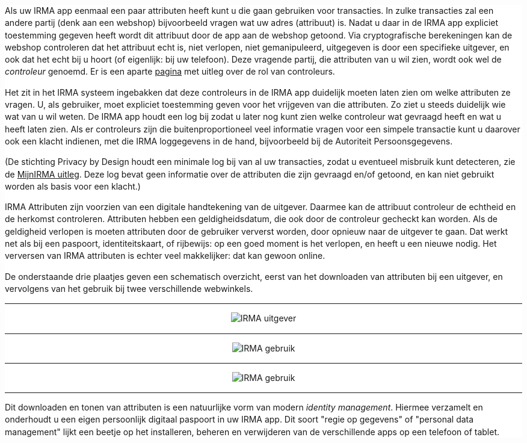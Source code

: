 Als uw IRMA app eenmaal een paar attributen heeft kunt u die gaan
gebruiken voor transacties. In zulke transacties zal een andere partij
(denk aan een webshop) bijvoorbeeld vragen wat uw adres (attribuut)
is. Nadat u daar in de IRMA app expliciet toestemming gegeven heeft
wordt dit attribuut door de app aan de webshop getoond. Via
cryptografische berekeningen kan de webshop controleren dat het
attribuut echt is, niet verlopen, niet gemanipuleerd, uitgegeven is
door een specifieke uitgever, en ook dat het echt bij u hoort (of
eigenlijk: bij uw telefoon). Deze vragende partij, die attributen van
u wil zien, wordt ook wel de *controleur* genoemd. Er is een aparte
[pagina](/irma-controleur) met uitleg over de rol van controleurs.

Het zit in het IRMA systeem ingebakken dat deze controleurs in de IRMA
app duidelijk moeten laten zien om welke attributen ze vragen. U, als
gebruiker, moet expliciet toestemming geven voor het vrijgeven van die
attributen. Zo ziet u steeds duidelijk wie wat van u wil weten. De
IRMA app houdt een log bij zodat u later nog kunt zien welke
controleur wat gevraagd heeft en wat u heeft laten zien. Als er
controleurs zijn die buitenproportioneel veel informatie vragen voor
een simpele transactie kunt u daarover ook een klacht indienen, met
die IRMA loggegevens in de hand, bijvoorbeeld bij de Autoriteit
Persoonsgegevens.

(De stichting Privacy by Design houdt een minimale log bij van
al uw transacties, zodat u eventueel misbruik kunt detecteren,
zie de [MijnIRMA uitleg](/irma-begin/#mijnirma). Deze log bevat
geen informatie over de attributen die zijn gevraagd en/of getoond,
en kan niet gebruikt worden als basis voor een klacht.)

IRMA Attributen zijn voorzien van een digitale handtekening van de
uitgever.  Daarmee kan de attribuut controleur de echtheid en de
herkomst controleren. Attributen hebben een geldigheidsdatum, die ook
door de controleur gecheckt kan worden. Als de geldigheid verlopen is
moeten attributen door de gebruiker ververst worden, door opnieuw naar
de uitgever te gaan. Dat werkt net als bij een paspoort,
identiteitskaart, of rijbewijs: op een goed moment is het verlopen, en
heeft u een nieuwe nodig. Het verversen van IRMA attributen is echter
veel makkelijker: dat kan gewoon online.

De onderstaande drie plaatjes geven een schematisch overzicht, eerst
van het downloaden van attributen bij een uitgever, en
vervolgens van het gebruik bij twee verschillende webwinkels.
<hr>
<p align="center"><img src="../images/Transactions_IRMA_voorbereiding.png" alt="IRMA uitgever" style="width: 55%; height: 55%"/></p>
<hr>
<p align="center"><img src="../images/Transactions_IRMA_eerste_gebruik.png" alt="IRMA gebruik" style="width: 50%; height: 50%"/></p>
<hr>
<p align="center"><img src="../images/Transactions_IRMA_enzovoort.png" alt="IRMA gebruik" style="width: 50%; height: 50%"/></p>
<hr>

Dit downloaden en tonen van attributen is een natuurlijke vorm van
modern *identity management*. Hiermee verzamelt en onderhoudt u een
eigen persoonlijk digitaal paspoort in uw IRMA app. Dit soort "regie
op gegevens" of "personal data management" lijkt een beetje op het
installeren, beheren en verwijderen van de verschillende apps op een
telefoon of tablet.
